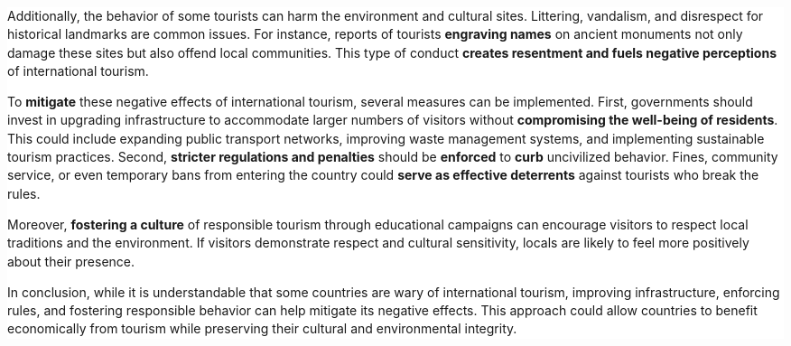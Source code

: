 Additionally, the behavior of some tourists can harm the environment and cultural sites. Littering, vandalism, and disrespect for historical landmarks are common issues. For instance, reports of tourists **engraving names** on ancient monuments not only damage these sites but also offend local communities. This type of conduct **creates resentment and fuels negative perceptions** of international tourism.

To **mitigate** these negative effects of international tourism, several measures can be implemented. First, governments should invest in upgrading infrastructure to accommodate larger numbers of visitors without **compromising the well-being of residents**. This could include expanding public transport networks, improving waste management systems, and implementing sustainable tourism practices. Second, **stricter regulations and penalties** should be **enforced** to **curb** uncivilized behavior. Fines, community service, or even temporary bans from entering the country could **serve as effective deterrents** against tourists who break the rules.

Moreover, **fostering a culture** of responsible tourism through educational campaigns can encourage visitors to respect local traditions and the environment. If visitors demonstrate respect and cultural sensitivity, locals are likely to feel more positively about their presence.

In conclusion, while it is understandable that some countries are wary of international tourism, improving infrastructure, enforcing rules, and fostering responsible behavior can help mitigate its negative effects. This approach could allow countries to benefit economically from tourism while preserving their cultural and environmental integrity.

